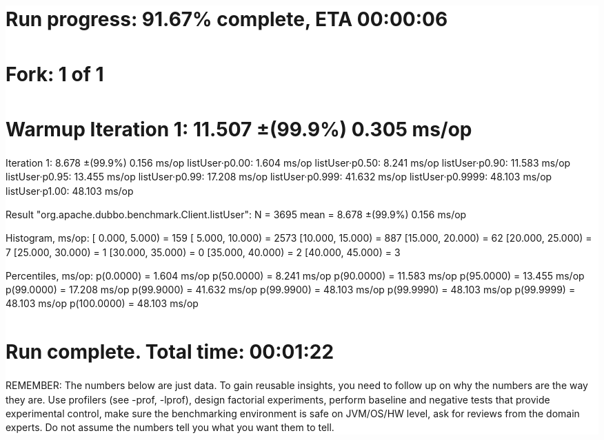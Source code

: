 # Run progress: 91.67% complete, ETA 00:00:06
# Fork: 1 of 1
# Warmup Iteration   1: 11.507 ±(99.9%) 0.305 ms/op
Iteration   1: 8.678 ±(99.9%) 0.156 ms/op
                 listUser·p0.00:   1.604 ms/op
                 listUser·p0.50:   8.241 ms/op
                 listUser·p0.90:   11.583 ms/op
                 listUser·p0.95:   13.455 ms/op
                 listUser·p0.99:   17.208 ms/op
                 listUser·p0.999:  41.632 ms/op
                 listUser·p0.9999: 48.103 ms/op
                 listUser·p1.00:   48.103 ms/op



Result "org.apache.dubbo.benchmark.Client.listUser":
  N = 3695
  mean =      8.678 ±(99.9%) 0.156 ms/op

  Histogram, ms/op:
    [ 0.000,  5.000) = 159 
    [ 5.000, 10.000) = 2573 
    [10.000, 15.000) = 887 
    [15.000, 20.000) = 62 
    [20.000, 25.000) = 7 
    [25.000, 30.000) = 1 
    [30.000, 35.000) = 0 
    [35.000, 40.000) = 2 
    [40.000, 45.000) = 3 

  Percentiles, ms/op:
      p(0.0000) =      1.604 ms/op
     p(50.0000) =      8.241 ms/op
     p(90.0000) =     11.583 ms/op
     p(95.0000) =     13.455 ms/op
     p(99.0000) =     17.208 ms/op
     p(99.9000) =     41.632 ms/op
     p(99.9900) =     48.103 ms/op
     p(99.9990) =     48.103 ms/op
     p(99.9999) =     48.103 ms/op
    p(100.0000) =     48.103 ms/op


# Run complete. Total time: 00:01:22

REMEMBER: The numbers below are just data. To gain reusable insights, you need to follow up on
why the numbers are the way they are. Use profilers (see -prof, -lprof), design factorial
experiments, perform baseline and negative tests that provide experimental control, make sure
the benchmarking environment is safe on JVM/OS/HW level, ask for reviews from the domain experts.
Do not assume the numbers tell you what you want them to tell.
